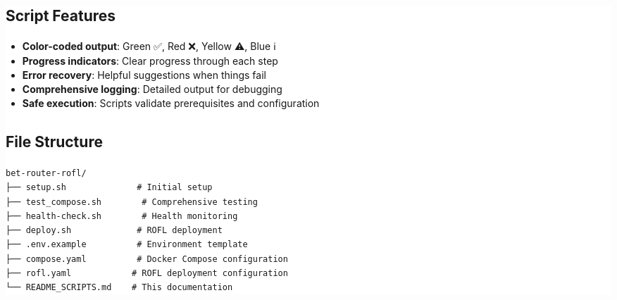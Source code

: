## Script Features

- **Color-coded output**: Green ✅, Red ❌, Yellow ⚠️, Blue ℹ️
- **Progress indicators**: Clear progress through each step
- **Error recovery**: Helpful suggestions when things fail
- **Comprehensive logging**: Detailed output for debugging
- **Safe execution**: Scripts validate prerequisites and configuration

## File Structure

```
bet-router-rofl/
├── setup.sh              # Initial setup
├── test_compose.sh        # Comprehensive testing
├── health-check.sh        # Health monitoring
├── deploy.sh             # ROFL deployment
├── .env.example          # Environment template
├── compose.yaml          # Docker Compose configuration
├── rofl.yaml            # ROFL deployment configuration
└── README_SCRIPTS.md    # This documentation
```
